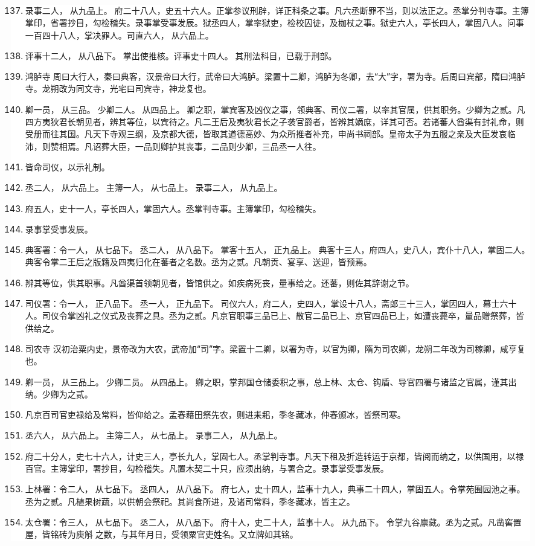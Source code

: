 137. <span id="志第二十四_职官三-137"></span>
录事二人， 从九品上。 府二十八人，史五十六人。正掌参议刑辟，详正科条之事。凡六丞断罪不当，则以法正之。丞掌分判寺事。主簿掌印，省署抄目，勾检稽失。录事掌受事发辰。狱丞四人，掌率狱吏，检校囚徒，及枷杖之事。狱史六人，亭长四人，掌固八人。问事一百四十八人，掌决罪人。司直六人， 从六品上。

138. <span id="志第二十四_职官三-138"></span>
评事十二人， 从八品下。 掌出使推核。评事史十四人。 其刑法科目，已载于刑部。

139. <span id="志第二十四_职官三-139"></span>
鸿胪寺 周曰大行人，秦曰典客，汉景帝曰大行，武帝曰大鸿胪。梁置十二卿，鸿胪为冬卿，去“大”字，署为寺。后周曰宾部，隋曰鸿胪寺。龙朔改为同文寺，光宅曰司宾寺，神龙复也。

140. <span id="志第二十四_职官三-140"></span>
卿一员， 从三品。 少卿二人。 从四品上。 卿之职，掌宾客及凶仪之事，领典客、司仪二署，以率其官属，供其职务。少卿为之贰。凡四方夷狄君长朝见者，辨其等位，以宾待之。凡二王后及夷狄君长之子袭官爵者，皆辨其嫡庶，详其可否。若诸蕃人酋渠有封礼命，则受册而往其国。凡天下寺观三纲，及京都大德，皆取其道德高妙、为众所推者补充，申尚书祠部。皇帝太子为五服之亲及大臣发哀临沛，则赞相焉。凡诏葬大臣，一品则卿护其丧事，二品则少卿，三品丞一人往。

141. <span id="志第二十四_职官三-141"></span>
皆命司仪，以示礼制。

142. <span id="志第二十四_职官三-142"></span>
丞二人， 从六品上。 主簿一人， 从七品上。 录事二人， 从九品上。

143. <span id="志第二十四_职官三-143"></span>
府五人，史十一人，亭长四人，掌固六人。丞掌判寺事。主簿掌印，勾检稽失。

144. <span id="志第二十四_职官三-144"></span>
录事掌受事发辰。

145. <span id="志第二十四_职官三-145"></span>
典客署：令一人， 从七品下。 丞二人， 从八品下。 掌客十五人， 正九品上。 典客十三人，府四人，史八人，宾仆十八人，掌固二人。典客令掌二王后之版籍及四夷归化在蕃者之名数。丞为之贰。凡朝贡、宴享、送迎，皆预焉。

146. <span id="志第二十四_职官三-146"></span>
辨其等位，供其职事。凡酋渠首领朝见者，皆馆供之。如疾病死丧，量事给之。还蕃，则佐其辞谢之节。

147. <span id="志第二十四_职官三-147"></span>
司仪署：令一人， 正八品下。 丞一人， 正九品下。 司仪六人，府二人，史四人，掌设十八人，斋郎三十三人，掌因四人，幕士六十人。司仪令掌凶礼之仪式及丧葬之具。丞为之贰。凡京官职事三品已上、散官二品已上、京官四品已上，如遭丧薨卒，量品赠祭葬，皆供给之。

148. <span id="志第二十四_职官三-148"></span>
司农寺 汉初治粟内史，景帝改为大农，武帝加“司”字。梁置十二卿，以署为寺，以官为卿，隋为司农卿，龙朔二年改为司稼卿，咸亨复也。

149. <span id="志第二十四_职官三-149"></span>
卿一员， 从三品上。 少卿二员。 从四品上。 卿之职，掌邦国仓储委积之事，总上林、太仓、钩盾、导官四署与诸监之官属，谨其出纳。少卿为之贰。

150. <span id="志第二十四_职官三-150"></span>
凡京百司官吏禄给及常料，皆仰给之。孟春藉田祭先农，则进耒耜，季冬藏冰，仲春颁冰，皆祭司寒。

151. <span id="志第二十四_职官三-151"></span>
丞六人， 从六品上。 主簿二人， 从七品上。 录事二人， 从九品上。

152. <span id="志第二十四_职官三-152"></span>
府二十分人，史七十六人，计史三人，亭长九人，掌固七人。丞掌判寺事。凡天下租及折造转运于京都，皆阅而纳之，以供国用，以禄百官。主簿掌印，署抄目，勾检稽失。凡置木契二十只，应须出纳，与署合之。录事掌受事发辰。

153. <span id="志第二十四_职官三-153"></span>
上林署：令二人， 从七品下。 丞四人， 从八品下。 府七人，史十四人，监事十九人，典事二十四人，掌固五人。令掌苑囿园池之事。丞为之贰。凡植果树蔬，以供朝会祭祀。其尚食所进，及诸司常料，季冬藏冰，皆主之。

154. <span id="志第二十四_职官三-154"></span>
太仓署：令三人， 从七品下。 丞二人， 从八品下。 府十人，史二十人，监事十人。 从九品下。 令掌九谷廪藏。丞为之贰。凡凿窖置屋，皆铭砖为庾斛 之数，与其年月日，受领粟官吏姓名。又立牌如其铭。
